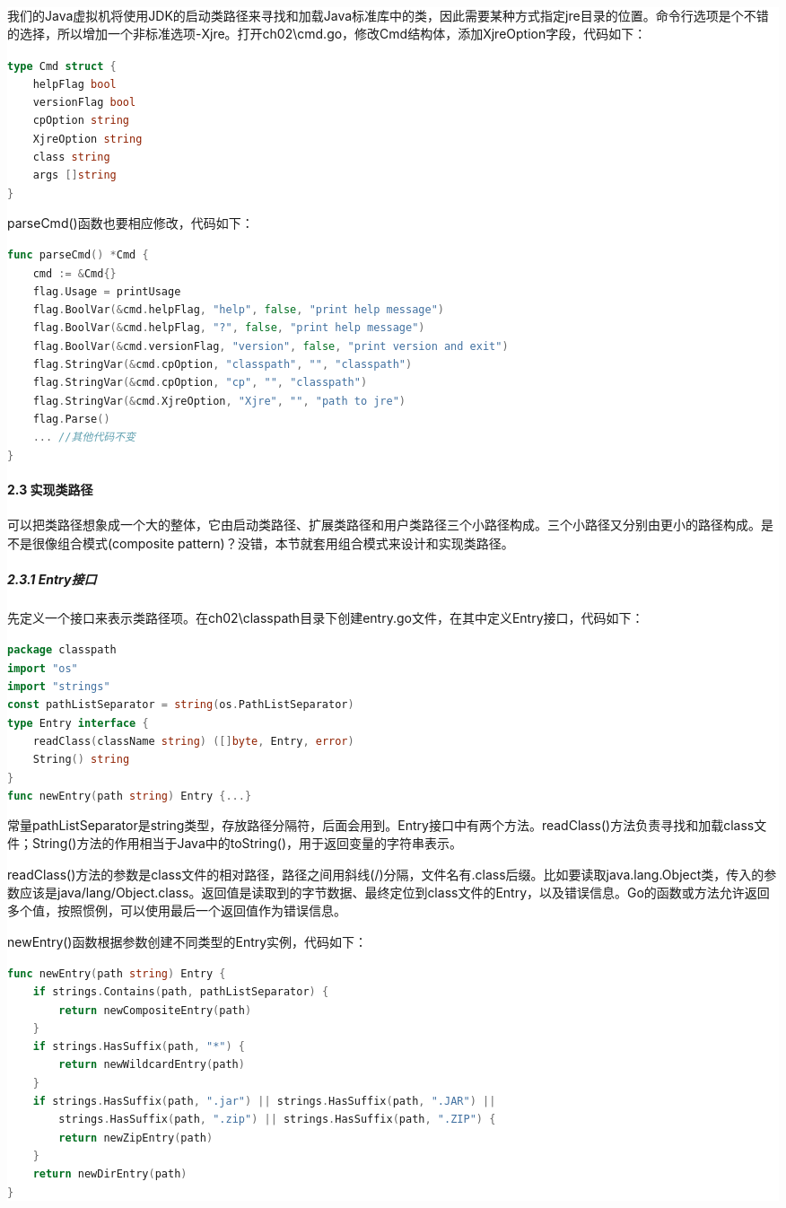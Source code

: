 
我们的Java虚拟机将使用JDK的启动类路径来寻找和加载Java标准库中的类，因此需要某种方式指定jre目录的位置。命令行选项是个不错的选择，所以增加一个非标准选项-Xjre。打开ch02\cmd.go，修改Cmd结构体，添加XjreOption字段，代码如下： 
```go
type Cmd struct { 
    helpFlag bool 
    versionFlag bool 
    cpOption string 
    XjreOption string 
    class string 
    args []string 
}
```
parseCmd()函数也要相应修改，代码如下：
```go
func parseCmd() *Cmd { 
    cmd := &Cmd{} 
    flag.Usage = printUsage 
    flag.BoolVar(&cmd.helpFlag, "help", false, "print help message") 
    flag.BoolVar(&cmd.helpFlag, "?", false, "print help message") 
    flag.BoolVar(&cmd.versionFlag, "version", false, "print version and exit") 
    flag.StringVar(&cmd.cpOption, "classpath", "", "classpath") 
    flag.StringVar(&cmd.cpOption, "cp", "", "classpath") 
    flag.StringVar(&cmd.XjreOption, "Xjre", "", "path to jre") 
    flag.Parse() 
    ... //其他代码不变 
}
```
#### 2.3 实现类路径 
可以把类路径想象成一个大的整体，它由启动类路径、扩展类路径和用户类路径三个小路径构成。三个小路径又分别由更小的路径构成。是不是很像组合模式(composite pattern)？没错，本节就套用组合模式来设计和实现类路径。
##### 2.3.1 Entry接口 
先定义一个接口来表示类路径项。在ch02\classpath目录下创建entry.go文件，在其中定义Entry接口，代码如下： 
```go
package classpath 
import "os" 
import "strings" 
const pathListSeparator = string(os.PathListSeparator) 
type Entry interface { 
    readClass(className string) ([]byte, Entry, error) 
    String() string 
}
func newEntry(path string) Entry {...} 
```
常量pathListSeparator是string类型，存放路径分隔符，后面会用到。Entry接口中有两个方法。readClass()方法负责寻找和加载class文件；String()方法的作用相当于Java中的toString()，用于返回变量的字符串表示。 

readClass()方法的参数是class文件的相对路径，路径之间用斜线(/)分隔，文件名有.class后缀。比如要读取java.lang.Object类，传入的参数应该是java/lang/Object.class。返回值是读取到的字节数据、最终定位到class文件的Entry，以及错误信息。Go的函数或方法允许返回多个值，按照惯例，可以使用最后一个返回值作为错误信息。

newEntry()函数根据参数创建不同类型的Entry实例，代码如下：
```go
func newEntry(path string) Entry { 
    if strings.Contains(path, pathListSeparator) { 
        return newCompositeEntry(path) 
    }
    if strings.HasSuffix(path, "*") { 
        return newWildcardEntry(path) 
    }
    if strings.HasSuffix(path, ".jar") || strings.HasSuffix(path, ".JAR") || 
        strings.HasSuffix(path, ".zip") || strings.HasSuffix(path, ".ZIP") { 
        return newZipEntry(path) 
    }
    return newDirEntry(path) 
}
```